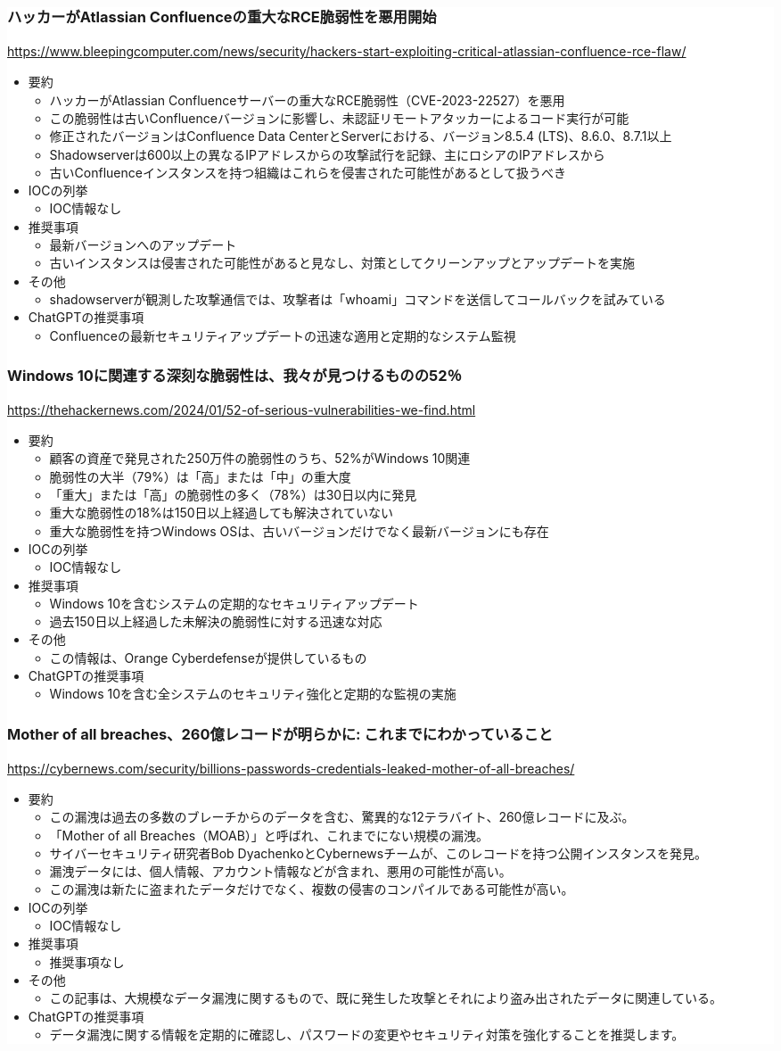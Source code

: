 ### ハッカーがAtlassian Confluenceの重大なRCE脆弱性を悪用開始
https://www.bleepingcomputer.com/news/security/hackers-start-exploiting-critical-atlassian-confluence-rce-flaw/

- 要約
    - ハッカーがAtlassian Confluenceサーバーの重大なRCE脆弱性（CVE-2023-22527）を悪用
    - この脆弱性は古いConfluenceバージョンに影響し、未認証リモートアタッカーによるコード実行が可能
    - 修正されたバージョンはConfluence Data CenterとServerにおける、バージョン8.5.4 (LTS)、8.6.0、8.7.1以上
    - Shadowserverは600以上の異なるIPアドレスからの攻撃試行を記録、主にロシアのIPアドレスから
    - 古いConfluenceインスタンスを持つ組織はこれらを侵害された可能性があるとして扱うべき
- IOCの列挙
    - IOC情報なし
- 推奨事項
    - 最新バージョンへのアップデート
    - 古いインスタンスは侵害された可能性があると見なし、対策としてクリーンアップとアップデートを実施
- その他
    - shadowserverが観測した攻撃通信では、攻撃者は「whoami」コマンドを送信してコールバックを試みている
- ChatGPTの推奨事項
    - Confluenceの最新セキュリティアップデートの迅速な適用と定期的なシステム監視

### Windows 10に関連する深刻な脆弱性は、我々が見つけるものの52％
https://thehackernews.com/2024/01/52-of-serious-vulnerabilities-we-find.html

- 要約
    - 顧客の資産で発見された250万件の脆弱性のうち、52%がWindows 10関連
    - 脆弱性の大半（79%）は「高」または「中」の重大度
    - 「重大」または「高」の脆弱性の多く（78%）は30日以内に発見
    - 重大な脆弱性の18%は150日以上経過しても解決されていない
    - 重大な脆弱性を持つWindows OSは、古いバージョンだけでなく最新バージョンにも存在
- IOCの列挙
    - IOC情報なし
- 推奨事項
    - Windows 10を含むシステムの定期的なセキュリティアップデート
    - 過去150日以上経過した未解決の脆弱性に対する迅速な対応
- その他
    - この情報は、Orange Cyber​​defenseが提供しているもの
- ChatGPTの推奨事項
    - Windows 10を含む全システムのセキュリティ強化と定期的な監視の実施

### Mother of all breaches、260億レコードが明らかに: これまでにわかっていること
https://cybernews.com/security/billions-passwords-credentials-leaked-mother-of-all-breaches/

- 要約
    - この漏洩は過去の多数のブレーチからのデータを含む、驚異的な12テラバイト、260億レコードに及ぶ。
    - 「Mother of all Breaches（MOAB）」と呼ばれ、これまでにない規模の漏洩。
    - サイバーセキュリティ研究者Bob DyachenkoとCybernewsチームが、このレコードを持つ公開インスタンスを発見。
    - 漏洩データには、個人情報、アカウント情報などが含まれ、悪用の可能性が高い。
    - この漏洩は新たに盗まれたデータだけでなく、複数の侵害のコンパイルである可能性が高い。
- IOCの列挙
    - IOC情報なし
- 推奨事項
    - 推奨事項なし
- その他
    - この記事は、大規模なデータ漏洩に関するもので、既に発生した攻撃とそれにより盗み出されたデータに関連している。
- ChatGPTの推奨事項
    - データ漏洩に関する情報を定期的に確認し、パスワードの変更やセキュリティ対策を強化することを推奨します。
